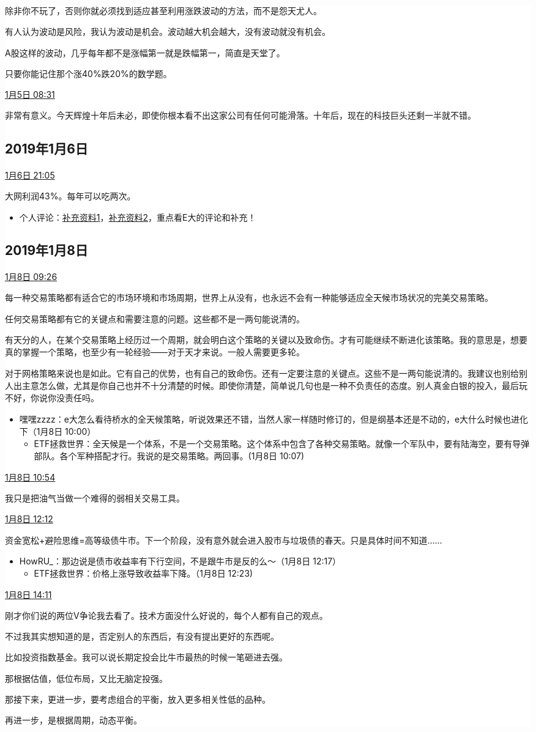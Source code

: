 除非你不玩了，否则你就必须找到适应甚至利用涨跌波动的方法，而不是怨天尤人。

有人认为波动是风险，我认为波动是机会。波动越大机会越大，没有波动就没有机会。

A股这样的波动，几乎每年都不是涨幅第一就是跌幅第一，简直是天堂了。 

只要你能记住那个涨40%跌20%的数学题。

[1月5日 08:31](https://weibo.com/5687069307/HauQTeVwg)

非常有意义。今天辉煌十年后未必，即使你根本看不出这家公司有任何可能滑落。十年后，现在的科技巨头还剩一半就不错。

## 2019年1月6日

[1月6日 21:05](https://weibo.com/5687069307/HaQqj4d0G)

大网利润43%。每年可以吃两次。

- 个人评论：[补充资料1](https://xueqiu.com/1203611109/107283770)，[补充资料2](https://xueqiu.com/5138512681/75058460)，重点看E大的评论和补充！

## 2019年1月8日

[1月8日 09:26](https://weibo.com/5687069307/HaXuL9mUn)

每一种交易策略都有适合它的市场环境和市场周期，世界上从没有，也永远不会有一种能够适应全天候市场状况的完美交易策略。

任何交易策略都有它的关键点和需要注意的问题。这些都不是一两句能说清的。

有天分的人，在某个交易策略上经历过一个周期，就会明白这个策略的关键以及致命伤。才有可能继续不断进化该策略。我的意思是，想要真的掌握一个策略，也至少有一轮经验——对于天才来说。一般人需要更多轮。

对于网格策略来说也是如此。它有自己的优势，也有自己的致命伤。还有一定要注意的关键点。这些不是一两句能说清的。我建议也别给别人出主意怎么做，尤其是你自己也并不十分清楚的时候。即使你清楚，简单说几句也是一种不负责任的态度。别人真金白银的投入，最后玩不好，你说你没责任吗。

- 嘿嘿zzzz：e大怎么看待桥水的全天候策略，听说效果还不错，当然人家一样随时修订的，但是纲基本还是不动的，e大什么时候也进化下（1月8日 10:00）
	- ETF拯救世界：全天候是一个体系，不是一个交易策略。这个体系中包含了各种交易策略。就像一个军队中，要有陆海空，要有导弹部队。各个军种搭配才行。我说的是交易策略。两回事。(1月8日 10:07)

[1月8日 10:54](https://weibo.com/5687069307/HaY4vAS2z)

我只是把油气当做一个难得的弱相关交易工具。

[1月8日 12:12](https://weibo.com/5687069307/HaYzVxxWg)

资金宽松+避险思维=高等级债牛市。下一个阶段，没有意外就会进入股市与垃圾债的春天。只是具体时间不知道……

- HowRU_：那边说是债市收益率有下行空间，不是跟牛市是反的么～（1月8日 12:17）
	- ETF拯救世界：价格上涨导致收益率下降。（1月8日 12:23)

[1月8日 14:11](https://weibo.com/5687069307/HaZmm0DR9)

刚才你们说的两位V争论我去看了。技术方面没什么好说的，每个人都有自己的观点。

不过我其实想知道的是，否定别人的东西后，有没有提出更好的东西呢。

比如投资指数基金。我可以说长期定投会比牛市最热的时候一笔砸进去强。

那根据估值，低位布局，又比无脑定投强。

那接下来，更进一步，要考虑组合的平衡，放入更多相关性低的品种。

再进一步，是根据周期，动态平衡。
